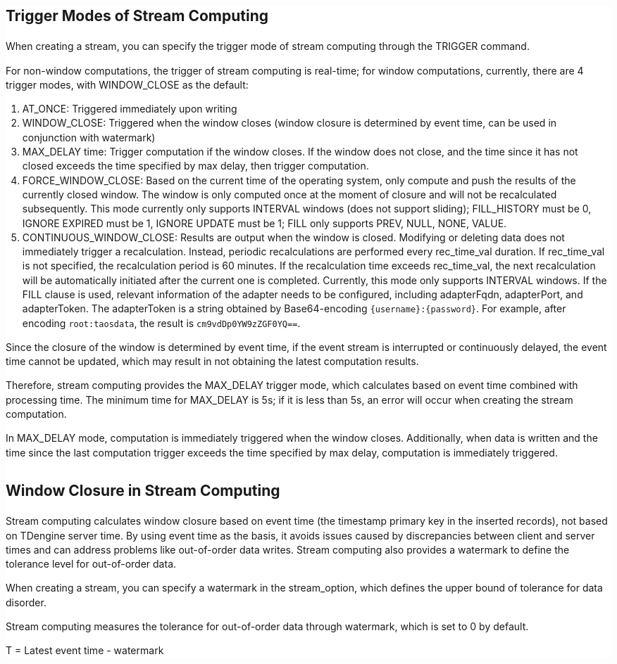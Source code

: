 ## Trigger Modes of Stream Computing

When creating a stream, you can specify the trigger mode of stream computing through the TRIGGER command.

For non-window computations, the trigger of stream computing is real-time; for window computations, currently, there are 4 trigger modes, with WINDOW_CLOSE as the default:

1. AT_ONCE: Triggered immediately upon writing
2. WINDOW_CLOSE: Triggered when the window closes (window closure is determined by event time, can be used in conjunction with watermark)
3. MAX_DELAY time: Trigger computation if the window closes. If the window does not close, and the time since it has not closed exceeds the time specified by max delay, then trigger computation.
4. FORCE_WINDOW_CLOSE: Based on the current time of the operating system, only compute and push the results of the currently closed window. The window is only computed once at the moment of closure and will not be recalculated subsequently. This mode currently only supports INTERVAL windows (does not support sliding); FILL_HISTORY must be 0, IGNORE EXPIRED must be 1, IGNORE UPDATE must be 1; FILL only supports PREV, NULL, NONE, VALUE.
5. CONTINUOUS_WINDOW_CLOSE: Results are output when the window is closed. Modifying or deleting data does not immediately trigger a recalculation. Instead, periodic recalculations are performed every rec_time_val duration. If rec_time_val is not specified, the recalculation period is 60 minutes. If the recalculation time exceeds rec_time_val, the next recalculation will be automatically initiated after the current one is completed. Currently, this mode only supports INTERVAL windows. If the FILL clause is used, relevant information of the adapter needs to be configured, including adapterFqdn, adapterPort, and adapterToken. The adapterToken is a string obtained by Base64-encoding `{username}:{password}`. For example, after encoding `root:taosdata`, the result is `cm9vdDp0YW9zZGF0YQ==`.

Since the closure of the window is determined by event time, if the event stream is interrupted or continuously delayed, the event time cannot be updated, which may result in not obtaining the latest computation results.

Therefore, stream computing provides the MAX_DELAY trigger mode, which calculates based on event time combined with processing time. The minimum time for MAX_DELAY is 5s; if it is less than 5s, an error will occur when creating the stream computation.

In MAX_DELAY mode, computation is immediately triggered when the window closes. Additionally, when data is written and the time since the last computation trigger exceeds the time specified by max delay, computation is immediately triggered.

## Window Closure in Stream Computing

Stream computing calculates window closure based on event time (the timestamp primary key in the inserted records), not based on TDengine server time. By using event time as the basis, it avoids issues caused by discrepancies between client and server times and can address problems like out-of-order data writes. Stream computing also provides a watermark to define the tolerance level for out-of-order data.

When creating a stream, you can specify a watermark in the stream_option, which defines the upper bound of tolerance for data disorder.

Stream computing measures the tolerance for out-of-order data through watermark, which is set to 0 by default.

T = Latest event time - watermark
